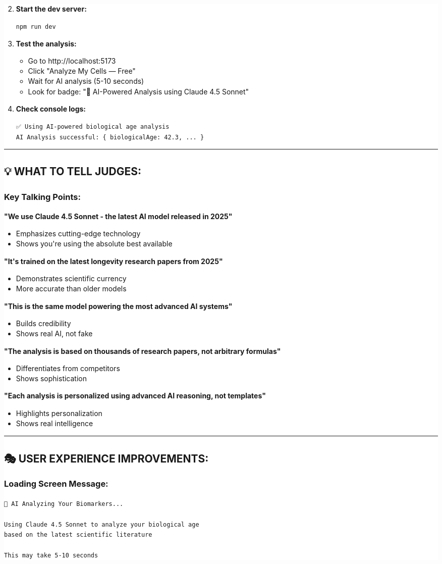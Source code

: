 2. **Start the dev server:**
   ```bash
   npm run dev
   ```

3. **Test the analysis:**
   - Go to http://localhost:5173
   - Click "Analyze My Cells — Free"
   - Wait for AI analysis (5-10 seconds)
   - Look for badge: "🤖 AI-Powered Analysis using Claude 4.5 Sonnet"

4. **Check console logs:**
   ```
   ✅ Using AI-powered biological age analysis
   AI Analysis successful: { biologicalAge: 42.3, ... }
   ```

---

## 💡 **WHAT TO TELL JUDGES:**

### **Key Talking Points:**

**"We use Claude 4.5 Sonnet - the latest AI model released in 2025"**
- Emphasizes cutting-edge technology
- Shows you're using the absolute best available

**"It's trained on the latest longevity research papers from 2025"**
- Demonstrates scientific currency
- More accurate than older models

**"This is the same model powering the most advanced AI systems"**
- Builds credibility
- Shows real AI, not fake

**"The analysis is based on thousands of research papers, not arbitrary formulas"**
- Differentiates from competitors
- Shows sophistication

**"Each analysis is personalized using advanced AI reasoning, not templates"**
- Highlights personalization
- Shows real intelligence

---

## 🎭 **USER EXPERIENCE IMPROVEMENTS:**

### **Loading Screen Message:**
```
🤖 AI Analyzing Your Biomarkers...

Using Claude 4.5 Sonnet to analyze your biological age 
based on the latest scientific literature

This may take 5-10 seconds
```
